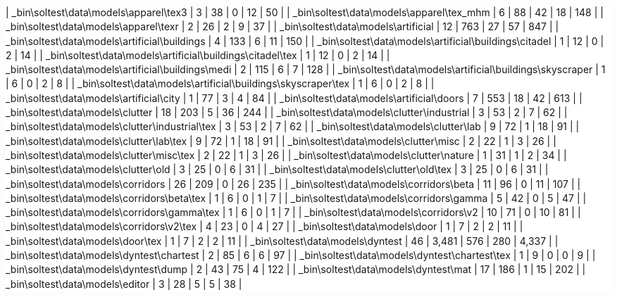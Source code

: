 | _bin\soltest\data\models\apparel\tex3 | 3 | 38 | 0 | 12 | 50 |
| _bin\soltest\data\models\apparel\tex_mhm | 6 | 88 | 42 | 18 | 148 |
| _bin\soltest\data\models\apparel\texr | 2 | 26 | 2 | 9 | 37 |
| _bin\soltest\data\models\artificial | 12 | 763 | 27 | 57 | 847 |
| _bin\soltest\data\models\artificial\buildings | 4 | 133 | 6 | 11 | 150 |
| _bin\soltest\data\models\artificial\buildings\citadel | 1 | 12 | 0 | 2 | 14 |
| _bin\soltest\data\models\artificial\buildings\citadel\tex | 1 | 12 | 0 | 2 | 14 |
| _bin\soltest\data\models\artificial\buildings\medi | 2 | 115 | 6 | 7 | 128 |
| _bin\soltest\data\models\artificial\buildings\skyscraper | 1 | 6 | 0 | 2 | 8 |
| _bin\soltest\data\models\artificial\buildings\skyscraper\tex | 1 | 6 | 0 | 2 | 8 |
| _bin\soltest\data\models\artificial\city | 1 | 77 | 3 | 4 | 84 |
| _bin\soltest\data\models\artificial\doors | 7 | 553 | 18 | 42 | 613 |
| _bin\soltest\data\models\clutter | 18 | 203 | 5 | 36 | 244 |
| _bin\soltest\data\models\clutter\industrial | 3 | 53 | 2 | 7 | 62 |
| _bin\soltest\data\models\clutter\industrial\tex | 3 | 53 | 2 | 7 | 62 |
| _bin\soltest\data\models\clutter\lab | 9 | 72 | 1 | 18 | 91 |
| _bin\soltest\data\models\clutter\lab\tex | 9 | 72 | 1 | 18 | 91 |
| _bin\soltest\data\models\clutter\misc | 2 | 22 | 1 | 3 | 26 |
| _bin\soltest\data\models\clutter\misc\tex | 2 | 22 | 1 | 3 | 26 |
| _bin\soltest\data\models\clutter\nature | 1 | 31 | 1 | 2 | 34 |
| _bin\soltest\data\models\clutter\old | 3 | 25 | 0 | 6 | 31 |
| _bin\soltest\data\models\clutter\old\tex | 3 | 25 | 0 | 6 | 31 |
| _bin\soltest\data\models\corridors | 26 | 209 | 0 | 26 | 235 |
| _bin\soltest\data\models\corridors\beta | 11 | 96 | 0 | 11 | 107 |
| _bin\soltest\data\models\corridors\beta\tex | 1 | 6 | 0 | 1 | 7 |
| _bin\soltest\data\models\corridors\gamma | 5 | 42 | 0 | 5 | 47 |
| _bin\soltest\data\models\corridors\gamma\tex | 1 | 6 | 0 | 1 | 7 |
| _bin\soltest\data\models\corridors\v2 | 10 | 71 | 0 | 10 | 81 |
| _bin\soltest\data\models\corridors\v2\tex | 4 | 23 | 0 | 4 | 27 |
| _bin\soltest\data\models\door | 1 | 7 | 2 | 2 | 11 |
| _bin\soltest\data\models\door\tex | 1 | 7 | 2 | 2 | 11 |
| _bin\soltest\data\models\dyntest | 46 | 3,481 | 576 | 280 | 4,337 |
| _bin\soltest\data\models\dyntest\chartest | 2 | 85 | 6 | 6 | 97 |
| _bin\soltest\data\models\dyntest\chartest\tex | 1 | 9 | 0 | 0 | 9 |
| _bin\soltest\data\models\dyntest\dump | 2 | 43 | 75 | 4 | 122 |
| _bin\soltest\data\models\dyntest\mat | 17 | 186 | 1 | 15 | 202 |
| _bin\soltest\data\models\editor | 3 | 28 | 5 | 5 | 38 |